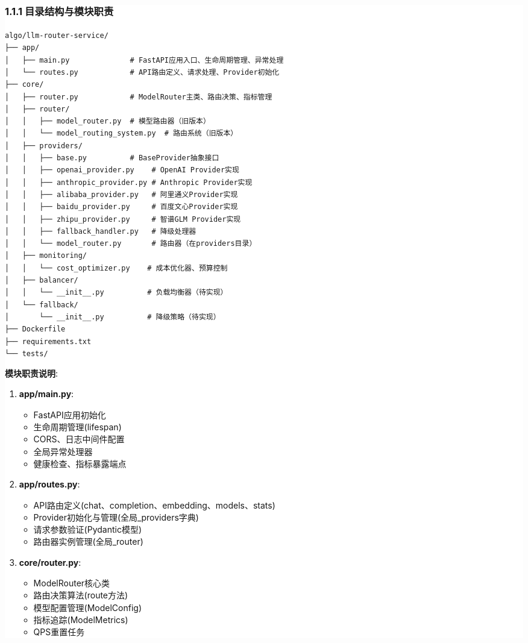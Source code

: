 
### 1.1.1 目录结构与模块职责

```
algo/llm-router-service/
├── app/
│   ├── main.py              # FastAPI应用入口、生命周期管理、异常处理
│   └── routes.py            # API路由定义、请求处理、Provider初始化
├── core/
│   ├── router.py            # ModelRouter主类、路由决策、指标管理
│   ├── router/
│   │   ├── model_router.py  # 模型路由器（旧版本）
│   │   └── model_routing_system.py  # 路由系统（旧版本）
│   ├── providers/
│   │   ├── base.py          # BaseProvider抽象接口
│   │   ├── openai_provider.py    # OpenAI Provider实现
│   │   ├── anthropic_provider.py # Anthropic Provider实现
│   │   ├── alibaba_provider.py   # 阿里通义Provider实现
│   │   ├── baidu_provider.py     # 百度文心Provider实现
│   │   ├── zhipu_provider.py     # 智谱GLM Provider实现
│   │   ├── fallback_handler.py   # 降级处理器
│   │   └── model_router.py       # 路由器（在providers目录）
│   ├── monitoring/
│   │   └── cost_optimizer.py    # 成本优化器、预算控制
│   ├── balancer/
│   │   └── __init__.py          # 负载均衡器（待实现）
│   └── fallback/
│       └── __init__.py          # 降级策略（待实现）
├── Dockerfile
├── requirements.txt
└── tests/
```

**模块职责说明**:

1. **app/main.py**:
   - FastAPI应用初始化
   - 生命周期管理(lifespan)
   - CORS、日志中间件配置
   - 全局异常处理器
   - 健康检查、指标暴露端点

2. **app/routes.py**:
   - API路由定义(chat、completion、embedding、models、stats)
   - Provider初始化与管理(全局_providers字典)
   - 请求参数验证(Pydantic模型)
   - 路由器实例管理(全局_router)

3. **core/router.py**:
   - ModelRouter核心类
   - 路由决策算法(route方法)
   - 模型配置管理(ModelConfig)
   - 指标追踪(ModelMetrics)
   - QPS重置任务
